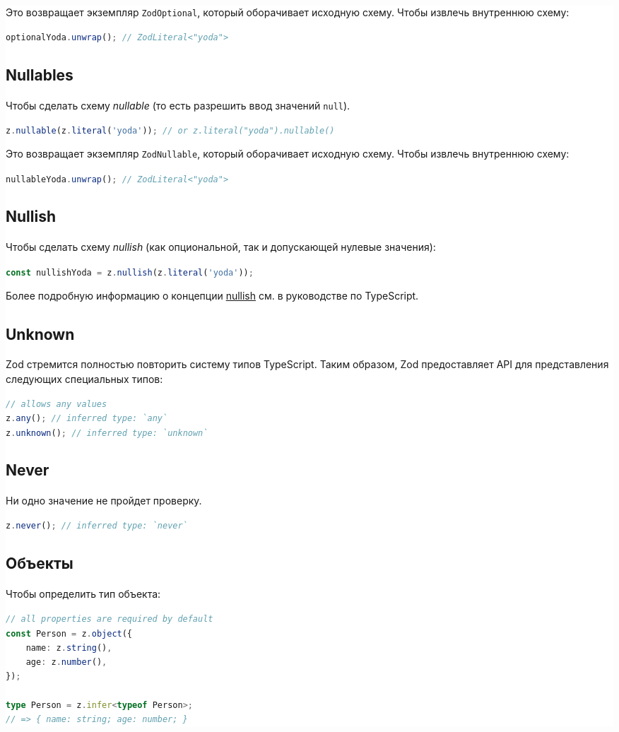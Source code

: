 Это возвращает экземпляр `ZodOptional`, который оборачивает исходную схему. Чтобы извлечь внутреннюю схему:

```ts
optionalYoda.unwrap(); // ZodLiteral<"yoda">
```

## Nullables

Чтобы сделать схему _nullable_ (то есть разрешить ввод значений `null`).

```ts
z.nullable(z.literal('yoda')); // or z.literal("yoda").nullable()
```

Это возвращает экземпляр `ZodNullable`, который оборачивает исходную схему. Чтобы извлечь внутреннюю схему:

```ts
nullableYoda.unwrap(); // ZodLiteral<"yoda">
```

## Nullish

Чтобы сделать схему _nullish_ (как опциональной, так и допускающей нулевые значения):

```ts
const nullishYoda = z.nullish(z.literal('yoda'));
```

Более подробную информацию о концепции [nullish](https://www.typescriptlang.org/docs/handbook/release-notes/typescript-3-7.html#nullish-coalescing) см. в руководстве по TypeScript.

## Unknown

Zod стремится полностью повторить систему типов TypeScript. Таким образом, Zod предоставляет API для представления следующих специальных типов:

```ts
// allows any values
z.any(); // inferred type: `any`
z.unknown(); // inferred type: `unknown`
```

## Never

Ни одно значение не пройдет проверку.

```ts
z.never(); // inferred type: `never`
```

## Объекты

Чтобы определить тип объекта:

```ts
// all properties are required by default
const Person = z.object({
    name: z.string(),
    age: z.number(),
});

type Person = z.infer<typeof Person>;
// => { name: string; age: number; }
```
